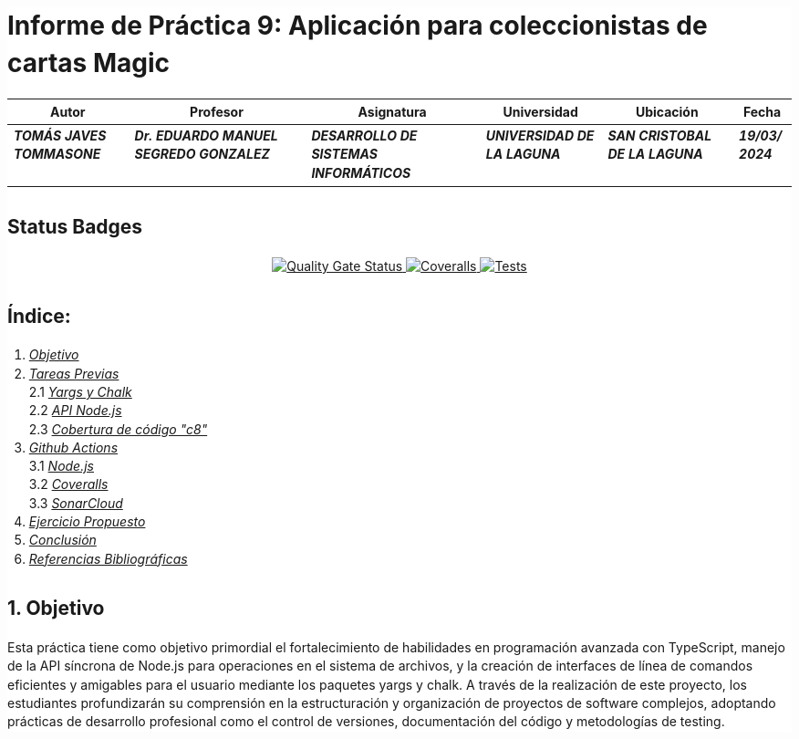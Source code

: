 # Informe de Práctica 9: Aplicación para coleccionistas de cartas Magic

| **Autor**                   | **Profesor**                              | **Asignatura**                            | **Universidad**                | **Ubicación**                    | **Fecha**        |
| --------------------------- | ----------------------------------------- | ----------------------------------------- | ------------------------------ | -------------------------------- | ---------------- |
| **_TOMÁS JAVES TOMMASONE_** | **_Dr. EDUARDO MANUEL SEGREDO GONZALEZ_** | **_DESARROLLO DE SISTEMAS INFORMÁTICOS_** | **_UNIVERSIDAD DE LA LAGUNA_** | **_SAN CRISTOBAL DE LA LAGUNA_** | **_19/03/2024_** |

## Status Badges
<p align='center'>
  <a href='https://github.com/ULL-ESIT-INF-DSI-2324/ull-esit-inf-dsi-23-24-prct09-filesystem-magic-app-alu0101515458/actions/workflows/sonarcloud.yml'>
    <img src='https://github.com/ULL-ESIT-INF-DSI-2324/ull-esit-inf-dsi-23-24-prct09-filesystem-magic-app-alu0101515458/actions/workflows/sonarcloud.yml/badge.svg?branch=main' alt = 'Quality Gate Status'>
  </a>

  <a href='https://github.com/ULL-ESIT-INF-DSI-2324/ull-esit-inf-dsi-23-24-prct09-filesystem-magic-app-alu0101515458/actions/workflows/.coveralls.yml'>
    <img src='https://github.com/ULL-ESIT-INF-DSI-2324/ull-esit-inf-dsi-23-24-prct09-filesystem-magic-app-alu0101515458/actions/workflows/.coveralls.yml/badge.svg?branch=main' alt='Coveralls'>
  </a>

  <a href='https://github.com/ULL-ESIT-INF-DSI-2324/ull-esit-inf-dsi-23-24-prct09-filesystem-magic-app-alu0101515458/actions/workflows/node.js.yml'>
    <img src='https://github.com/ULL-ESIT-INF-DSI-2324/ull-esit-inf-dsi-23-24-prct09-filesystem-magic-app-alu0101515458/actions/workflows/node.js.yml/badge.svg' alt='Tests'>
  </a>
</p>

## Índice:

1. [_Objetivo_](#1-objetivo)  
2. [_Tareas Previas_](#2-tareas-previas)  
2.1 [_Yargs y Chalk_](#yargs-y-chalk)  
2.2 [_API Node.js_](#api-nodejs)  
2.3 [_Cobertura de código "c8"_](#cobertura-de-código-c8)  
3. [_Github Actions_](#3-github-actions)  
3.1 [_Node.js_](#nodejs)  
3.2 [_Coveralls_](#coveralls)  
3.3 [_SonarCloud_](#sonarcloud)  
5. [_Ejercicio Propuesto_](#4-ejercicio-propuesto)  
6. [_Conclusión_](#5-conclusión)  
7. [_Referencias Bibliográficas_](#6-referencias-bibliográficas)  

## 1. Objetivo

Esta práctica tiene como objetivo primordial el fortalecimiento de habilidades en programación avanzada con TypeScript, manejo de la API síncrona de Node.js para operaciones en el sistema de archivos, y la creación de interfaces de línea de comandos eficientes y amigables para el usuario mediante los paquetes yargs y chalk. A través de la realización de este proyecto, los estudiantes profundizarán su comprensión en la estructuración y organización de proyectos de software complejos, adoptando prácticas de desarrollo profesional como el control de versiones, documentación del código y metodologías de testing.
